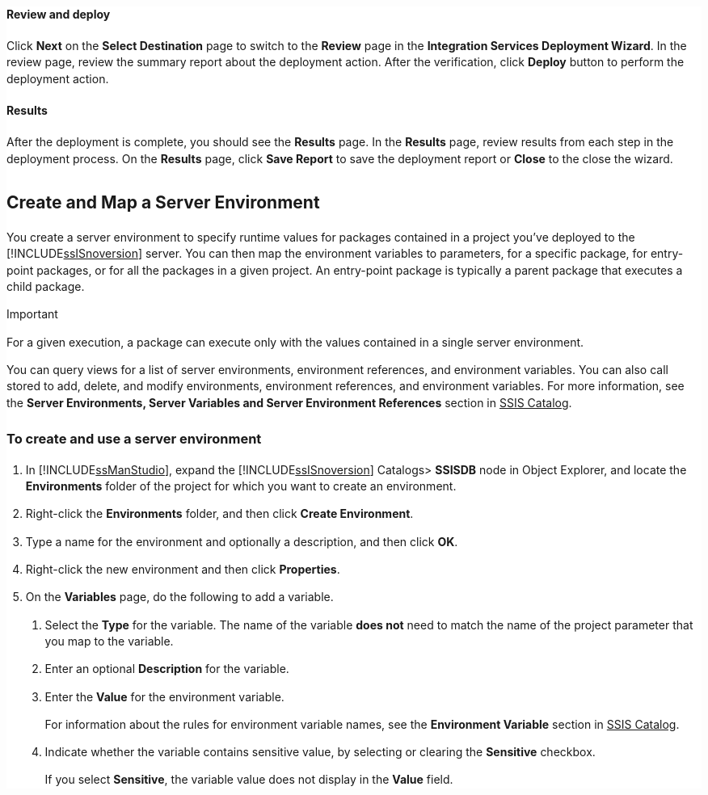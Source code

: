 #### Review and deploy  
 Click **Next** on the **Select Destination** page to switch to the **Review** page in the **Integration Services Deployment Wizard**. In the review page, review the summary report about the deployment action. After the verification, click **Deploy** button to perform the deployment action.  
  
#### Results  
 After the deployment is complete, you should see the **Results** page. In the **Results** page, review results from each step in the deployment process. On the **Results** page, click **Save Report** to save the deployment report or **Close** to the close the wizard.  

## Create and Map a Server Environment
  You create a server environment to specify runtime values for packages contained in a project you’ve deployed to the [!INCLUDE[ssISnoversion](../../includes/ssisnoversion-md.md)] server. You can then map the environment variables to parameters, for a specific package, for entry-point packages, or for all the packages in a given project. An entry-point package is typically a parent package that executes a child package.  
  
> [!IMPORTANT]  
>  For a given execution, a package can execute only with the values contained in a single server environment.  
  
 You can query views for a list of server environments, environment references, and environment variables. You can also call stored to add, delete, and modify environments, environment references, and environment variables. For more information, see the **Server Environments, Server Variables and Server Environment References** section in [SSIS Catalog](../../integration-services/service/ssis-catalog.md).  
  
### To create and use a server environment  
  
1.  In [!INCLUDE[ssManStudio](../../includes/ssmanstudio-md.md)], expand the [!INCLUDE[ssISnoversion](../../includes/ssisnoversion-md.md)] Catalogs> **SSISDB** node in Object Explorer, and locate the **Environments** folder of the project for which you want to create an environment.  
  
2.  Right-click the **Environments** folder, and then click **Create Environment**.  
  
3.  Type a name for the environment and optionally a description, and then click **OK**.  
  
4.  Right-click the new environment and then click **Properties**.  
  
5.  On the **Variables** page, do the following to add a variable.  
  
    1.  Select the **Type** for the variable. The name of the variable **does not** need to match the name of the project parameter that you map to the variable.  
  
    2.  Enter an optional **Description** for the variable.  
  
    3.  Enter the **Value** for the environment variable.  
  
         For information about the rules for environment variable names, see the **Environment Variable** section in [SSIS Catalog](../../integration-services/service/ssis-catalog.md).  
  
    4.  Indicate whether the variable contains sensitive value, by selecting or clearing the **Sensitive** checkbox.  
  
         If you select **Sensitive**, the variable value does not display in the **Value** field.  
  